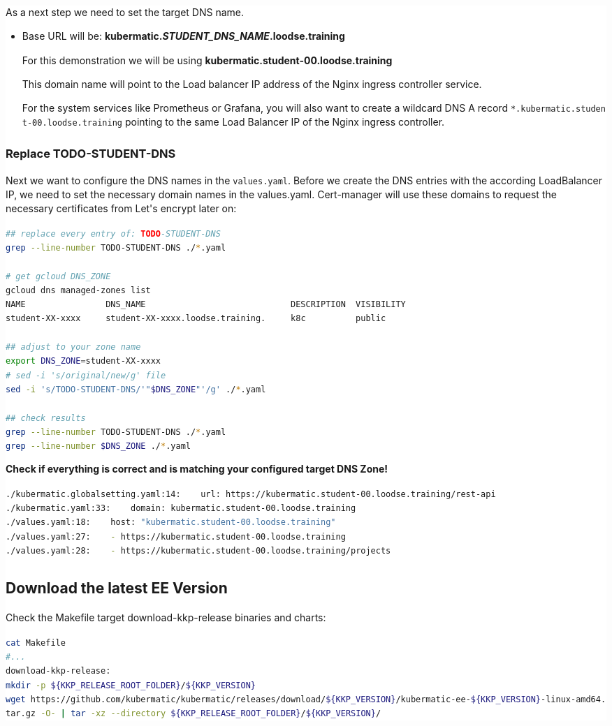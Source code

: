 As a next step we need to set the target DNS name.

* Base URL will be: **kubermatic.*STUDENT_DNS_NAME*.loodse.training**

  For this demonstration we will be using **kubermatic.student-00.loodse.training**

  This domain name will point to the Load balancer IP address of the Nginx ingress controller service.

  For the system services like Prometheus or Grafana, you will also want to create a wildcard DNS A record `*.kubermatic.student-00.loodse.training` pointing to the same Load Balancer IP of the Nginx ingress controller.
  
### Replace TODO-STUDENT-DNS

Next we want to configure the DNS names in the `values.yaml`. Before we create the DNS entries with the according LoadBalancer IP, we need to set the necessary domain names in the values.yaml. Cert-manager will use these domains to request the necessary certificates from Let's encrypt later on:

```bash
## replace every entry of: TODO-STUDENT-DNS
grep --line-number TODO-STUDENT-DNS ./*.yaml

# get gcloud DNS_ZONE
gcloud dns managed-zones list
NAME                DNS_NAME                             DESCRIPTION  VISIBILITY
student-XX-xxxx     student-XX-xxxx.loodse.training.     k8c          public

## adjust to your zone name
export DNS_ZONE=student-XX-xxxx
# sed -i 's/original/new/g' file
sed -i 's/TODO-STUDENT-DNS/'"$DNS_ZONE"'/g' ./*.yaml

## check results
grep --line-number TODO-STUDENT-DNS ./*.yaml
grep --line-number $DNS_ZONE ./*.yaml
```

**Check if everything is correct and is matching your configured target DNS Zone!**

```bash
./kubermatic.globalsetting.yaml:14:    url: https://kubermatic.student-00.loodse.training/rest-api
./kubermatic.yaml:33:    domain: kubermatic.student-00.loodse.training
./values.yaml:18:    host: "kubermatic.student-00.loodse.training"
./values.yaml:27:    - https://kubermatic.student-00.loodse.training
./values.yaml:28:    - https://kubermatic.student-00.loodse.training/projects
```

## Download the latest EE Version

Check the Makefile target download-kkp-release binaries and charts:

```bash
cat Makefile
#...
download-kkp-release:
mkdir -p ${KKP_RELEASE_ROOT_FOLDER}/${KKP_VERSION}
wget https://github.com/kubermatic/kubermatic/releases/download/${KKP_VERSION}/kubermatic-ee-${KKP_VERSION}-linux-amd64.tar.gz -O- | tar -xz --directory ${KKP_RELEASE_ROOT_FOLDER}/${KKP_VERSION}/
```

